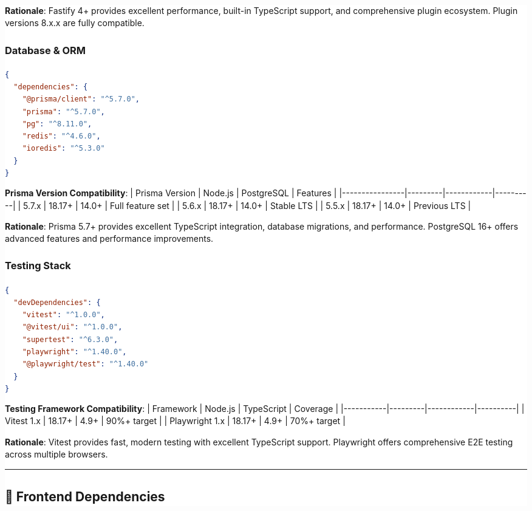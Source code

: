 **Rationale**: Fastify 4+ provides excellent performance, built-in TypeScript support, and comprehensive plugin ecosystem. Plugin versions 8.x.x are fully compatible.

### **Database & ORM**
```json
{
  "dependencies": {
    "@prisma/client": "^5.7.0",
    "prisma": "^5.7.0",
    "pg": "^8.11.0",
    "redis": "^4.6.0",
    "ioredis": "^5.3.0"
  }
}
```

**Prisma Version Compatibility**:
| Prisma Version | Node.js | PostgreSQL | Features |
|----------------|---------|------------|----------|
| 5.7.x | 18.17+ | 14.0+ | Full feature set |
| 5.6.x | 18.17+ | 14.0+ | Stable LTS |
| 5.5.x | 18.17+ | 14.0+ | Previous LTS |

**Rationale**: Prisma 5.7+ provides excellent TypeScript integration, database migrations, and performance. PostgreSQL 16+ offers advanced features and performance improvements.

### **Testing Stack**
```json
{
  "devDependencies": {
    "vitest": "^1.0.0",
    "@vitest/ui": "^1.0.0",
    "supertest": "^6.3.0",
    "playwright": "^1.40.0",
    "@playwright/test": "^1.40.0"
  }
}
```

**Testing Framework Compatibility**:
| Framework | Node.js | TypeScript | Coverage |
|-----------|---------|------------|----------|
| Vitest 1.x | 18.17+ | 4.9+ | 90%+ target |
| Playwright 1.x | 18.17+ | 4.9+ | 70%+ target |

**Rationale**: Vitest provides fast, modern testing with excellent TypeScript support. Playwright offers comprehensive E2E testing across multiple browsers.

---

## 🎨 **Frontend Dependencies**
